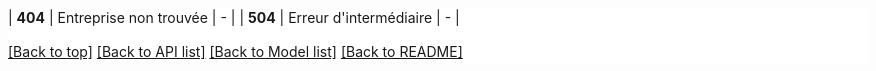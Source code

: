 | **404** | Entreprise non trouvée |  -  |
| **504** | Erreur d&#39;intermédiaire |  -  |

[[Back to top]](#) [[Back to API list]](../README.md#documentation-for-api-endpoints) [[Back to Model list]](../README.md#documentation-for-models) [[Back to README]](../README.md)

